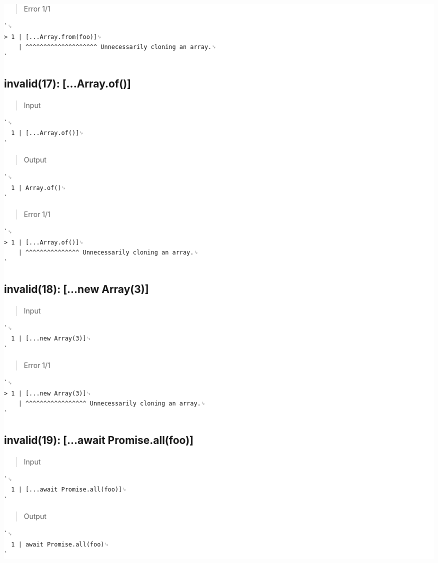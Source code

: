 > Error 1/1

    `␊
    > 1 | [...Array.from(foo)]␊
        | ^^^^^^^^^^^^^^^^^^^^ Unnecessarily cloning an array.␊
    `

## invalid(17): [...Array.of()]

> Input

    `␊
      1 | [...Array.of()]␊
    `

> Output

    `␊
      1 | Array.of()␊
    `

> Error 1/1

    `␊
    > 1 | [...Array.of()]␊
        | ^^^^^^^^^^^^^^^ Unnecessarily cloning an array.␊
    `

## invalid(18): [...new Array(3)]

> Input

    `␊
      1 | [...new Array(3)]␊
    `

> Error 1/1

    `␊
    > 1 | [...new Array(3)]␊
        | ^^^^^^^^^^^^^^^^^ Unnecessarily cloning an array.␊
    `

## invalid(19): [...await Promise.all(foo)]

> Input

    `␊
      1 | [...await Promise.all(foo)]␊
    `

> Output

    `␊
      1 | await Promise.all(foo)␊
    `
